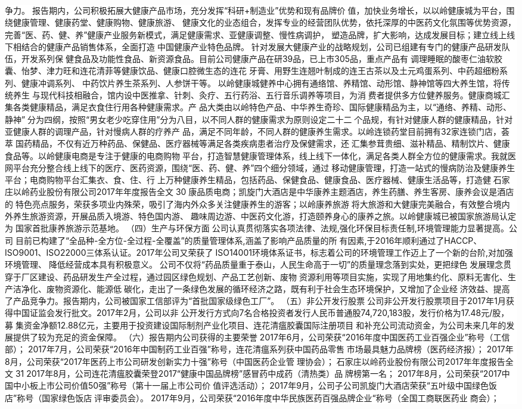 争力。
报告期内，公司积极拓展大健康产品市场，充分发挥“科研+制造业”优势和现有品牌价
值，加快业务增长，以以岭健康城为平台，围绕健康管理、健康药堂、健康购物、健康旅游、
健康文化的业态组合，发挥专业的经营团队优势，依托深厚的中医药文化氛围等优势资源，
完善“医、药、健、养”健康产业服务新模式，满足健康需求、亚健康调整、慢性病调护，
塑造品牌，扩大影响，达成发展目标；建立线上线下相结合的健康产品销售体系，全面打造
中国健康产业特色品牌。
针对发展大健康产业的战略规划，公司已组建有专门的健康产品研发队伍，开发系列保
健食品及功能性食品、新资源食品。目前公司健康产品在研39品，已上市305品，重点产品有
调理睡眠的酸枣仁油软胶囊、怡梦、津力旺和连花清菲等健康饮品、健康口腔微生态的连花
牙膏、用野生连翘叶制成的连王古茶以及土元鸡蛋系列、中药超细粉系列、健康冲调系列、
中药饮片养生茶系列、人参饼干等。
以岭健康城健养中心拥有通络馆、养精馆、动形馆、静神馆等四大养生馆，将传统养生
与现代科技相融合，馆内设中医推拿、针刺、灸疗、五行药浴、五行音乐调养等项目，为消
费者提供多方位健养服务。健康商城汇集各类健康精品，满足衣食住行用各种健康需求。产
品大类由以岭特色产品、中华养生奇珍、国际健康精品为主，以“通络、养精、动形、静神”
分为四纲，按照“男女老少吃穿住用”分为八目，以不同人群的健康需求为原则设定二十二
个品规，有针对健康人群的健康精品，针对亚健康人群的调理产品，针对慢病人群的疗养产
品，满足不同年龄，不同人群的健康养生需求。以岭连锁药堂目前拥有32家连锁门店，荟萃
国药精品，不仅有近万种药品、保健品、医疗器械等满足各类疾病患者治疗及保健需求，还
汇集参茸贵细、滋补精品、精制饮片、健康食品等。以岭健康电商是专注于健康的电商购物
平台，打造智慧健康管理体系，线上线下一体化，满足各类人群全方位的健康需求。我就医
网平台充分整合线上线下的医疗、医药资源，围绕“医、药、健、养”四个细分领域，通过
移动健康管理，打造一站式的慢病防治及健康养生平台；电商购物平台汇集衣、食、住、行
上万种健康养生精品，包括药品、保健食品、健康食品、医疗器械、健康生活品等，打造健
石家庄以岭药业股份有限公司2017年年度报告全文
30
康品质电商；凯旋门大酒店是中华康养主题酒店，养生药膳、养生客房、康养会议是酒店的
特色亮点服务，荣获多项业内殊荣，吸引了海内外众多关注健康养生的游客；以岭康养旅游
将大旅游和大健康完美融合，有效整合境内外养生旅游资源，开展品质入境游、特色国内游、
趣味周边游、中医药文化游，打造颐养身心的康养之旅。以岭健康城已被国家旅游局认定为
国家首批康养旅游示范基地。
（四）生产与环保方面
公司认真贯彻落实各项法律、法规,强化环保目标责任制,环境管理能力显著提高。公司
目前已构建了“全品种-全方位-全过程-全覆盖”的质量管理体系,涵盖了影响产品质量的所
有因素,于2016年顺利通过了HACCP、ISO9001、ISO22000三体系认证。2017年公司又荣获了
ISO14001环境体系证书，标志着公司的环境管理工作迈上了一个新的台阶,对加强环境管理、
降低经营成本具有积极意义。
公司不仅将“药品质量重于泰山，人民生命高于一切”的质量理念落到实处，更把绿色
发展理念贯穿于厂区建设、药品研发生产全过程，通过园区绿色规划、产品工艺创新、废物
资源利用等项目实施，实现了用地集约化、原料无害化、生产洁净化、废物资源化、能源低
碳化，走出了一条绿色发展的循环经济之路，既有利于社会生态环境保护，又增加了企业经
济效益、提高了产品竞争力。报告期内，公司被国家工信部评为“首批国家级绿色工厂”。
（五）非公开发行股票
公司非公开发行股票项目于2017年1月获得中国证监会发行批文。2017年2月，公司以非
公开发行方式向7名合格投资者发行人民币普通股74,720,183股，发行价格为17.48元/股，募
集资金净额12.88亿元，主要用于投资建设国际制剂产业化项目、连花清瘟胶囊国际注册项目
和补充公司流动资金，为公司未来几年的发展提供了较为充足的资金保障。
（六）报告期内公司获得的主要荣誉
2017年6月，公司荣获“2016年度中国医药工业百强企业”称号（工信部）；
2017年7月，公司荣获“2016年中国制药工业百强”称号，连花清瘟系列获中国药品零售
市场最具魅力品牌榜（医药经济报）；
2017年8月，公司荣获“2017年医药上市公司研发创新实力十强”称号（中国医药企业管
理协会）；
石家庄以岭药业股份有限公司2017年年度报告全文
31
2017年8月，公司连花清瘟胶囊荣登2017“健康中国品牌榜”感冒药中成药（清热类）品
牌榜第一名；
2017年8月，公司荣获“2017中国中小板上市公司价值50强”称号（第十一届上市公司价
值评选活动）；
2017年9月，公司子公司凯旋门大酒店荣获“五叶级中国绿色饭店”称号（国家绿色饭店
评审委员会）。
2017年9月，公司荣获“2016年度中华民族医药百强品牌企业“称号（全国工商联医药业
商会）；